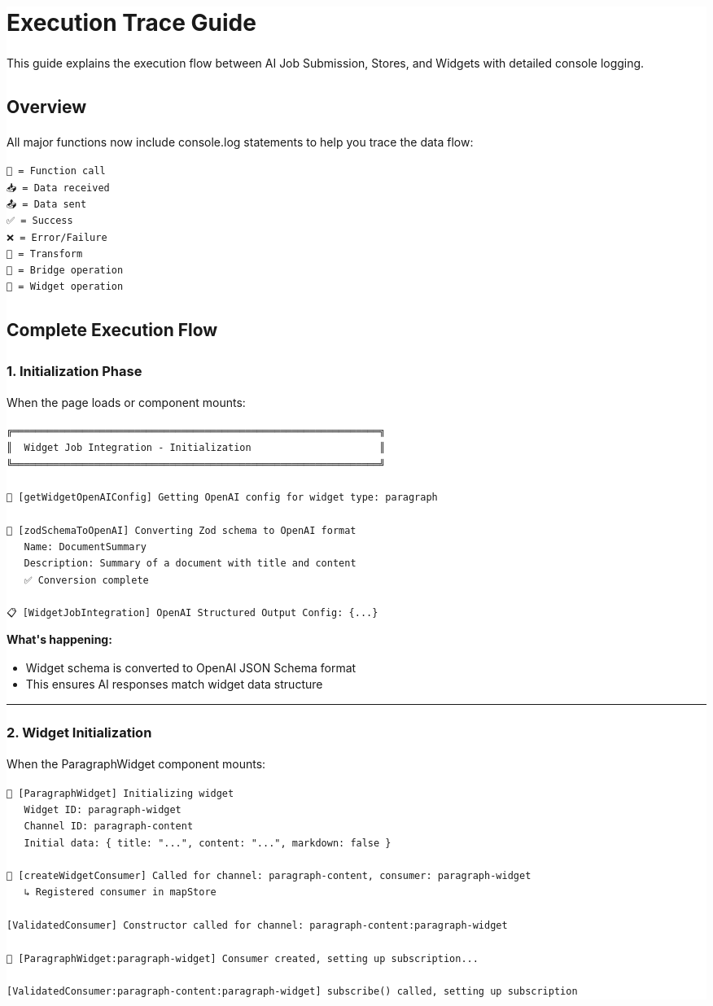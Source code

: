 # Execution Trace Guide

This guide explains the execution flow between AI Job Submission, Stores, and Widgets with detailed console logging.

## Overview

All major functions now include console.log statements to help you trace the data flow:

```
🔧 = Function call
📥 = Data received
📤 = Data sent
✅ = Success
❌ = Error/Failure
🔄 = Transform
🌉 = Bridge operation
📝 = Widget operation
```

## Complete Execution Flow

### 1. **Initialization Phase**

When the page loads or component mounts:

```
╔═══════════════════════════════════════════════════════════════╗
║  Widget Job Integration - Initialization                      ║
╚═══════════════════════════════════════════════════════════════╝

🔧 [getWidgetOpenAIConfig] Getting OpenAI config for widget type: paragraph

🔧 [zodSchemaToOpenAI] Converting Zod schema to OpenAI format
   Name: DocumentSummary
   Description: Summary of a document with title and content
   ✅ Conversion complete

📋 [WidgetJobIntegration] OpenAI Structured Output Config: {...}
```

**What's happening:**
- Widget schema is converted to OpenAI JSON Schema format
- This ensures AI responses match widget data structure

---

### 2. **Widget Initialization**

When the ParagraphWidget component mounts:

```
📝 [ParagraphWidget] Initializing widget
   Widget ID: paragraph-widget
   Channel ID: paragraph-content
   Initial data: { title: "...", content: "...", markdown: false }

🔧 [createWidgetConsumer] Called for channel: paragraph-content, consumer: paragraph-widget
   ↳ Registered consumer in mapStore

[ValidatedConsumer] Constructor called for channel: paragraph-content:paragraph-widget

📝 [ParagraphWidget:paragraph-widget] Consumer created, setting up subscription...

[ValidatedConsumer:paragraph-content:paragraph-widget] subscribe() called, setting up subscription
```